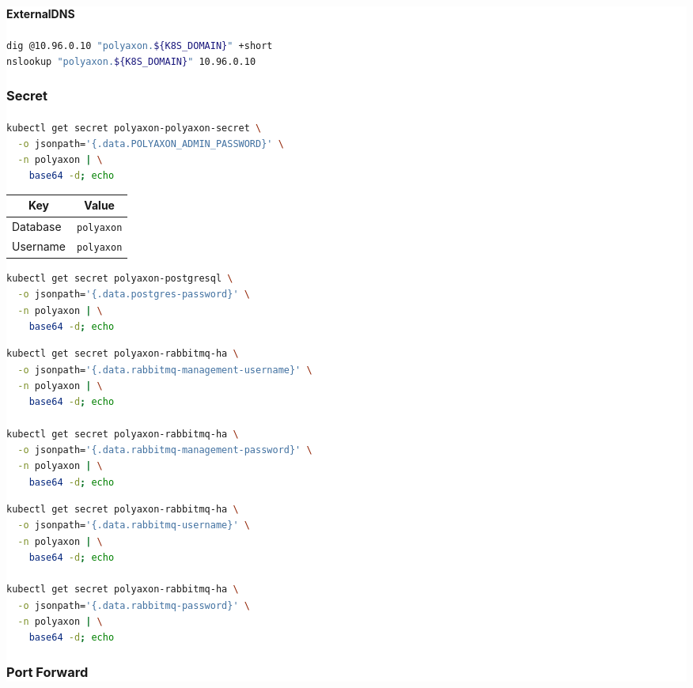 #### ExternalDNS

```sh
dig @10.96.0.10 "polyaxon.${K8S_DOMAIN}" +short
nslookup "polyaxon.${K8S_DOMAIN}" 10.96.0.10
```

### Secret

```sh
kubectl get secret polyaxon-polyaxon-secret \
  -o jsonpath='{.data.POLYAXON_ADMIN_PASSWORD}' \
  -n polyaxon | \
    base64 -d; echo
```

| Key      | Value      |
| -------- | ---------- |
| Database | `polyaxon` |
| Username | `polyaxon` |

```sh
kubectl get secret polyaxon-postgresql \
  -o jsonpath='{.data.postgres-password}' \
  -n polyaxon | \
    base64 -d; echo
```

```sh
kubectl get secret polyaxon-rabbitmq-ha \
  -o jsonpath='{.data.rabbitmq-management-username}' \
  -n polyaxon | \
    base64 -d; echo

kubectl get secret polyaxon-rabbitmq-ha \
  -o jsonpath='{.data.rabbitmq-management-password}' \
  -n polyaxon | \
    base64 -d; echo
```

```sh
kubectl get secret polyaxon-rabbitmq-ha \
  -o jsonpath='{.data.rabbitmq-username}' \
  -n polyaxon | \
    base64 -d; echo

kubectl get secret polyaxon-rabbitmq-ha \
  -o jsonpath='{.data.rabbitmq-password}' \
  -n polyaxon | \
    base64 -d; echo
```

### Port Forward
